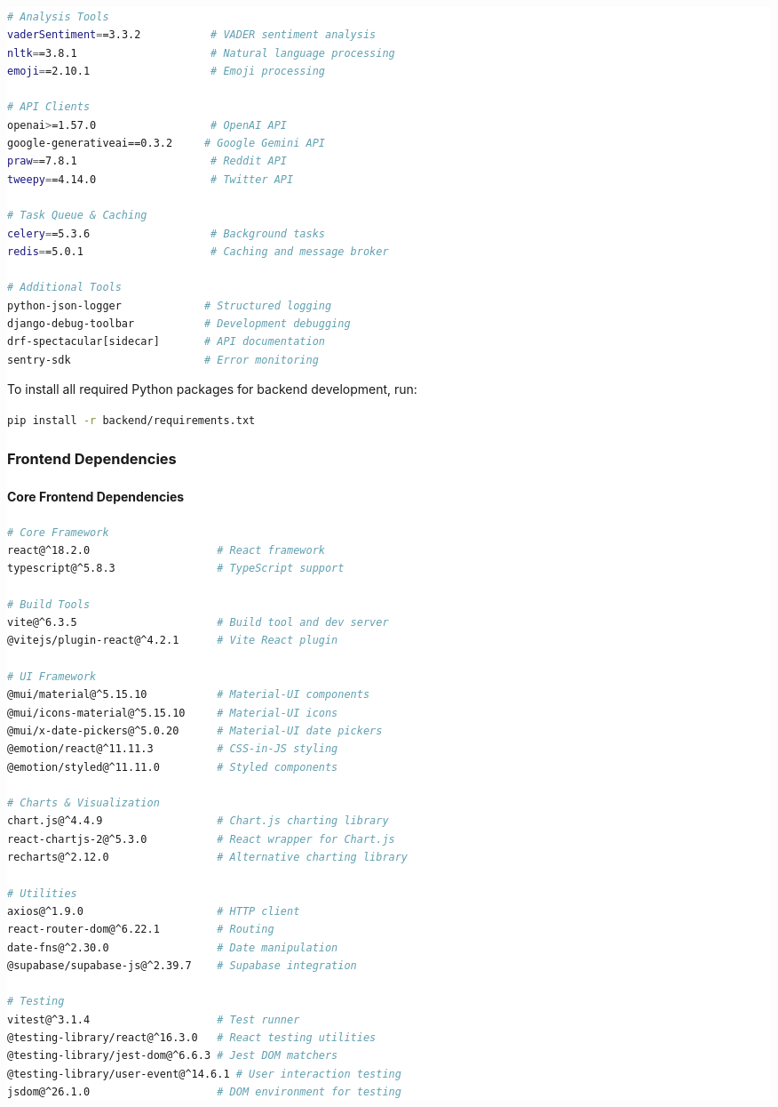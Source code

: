 ```bash
# Analysis Tools
vaderSentiment==3.3.2           # VADER sentiment analysis
nltk==3.8.1                     # Natural language processing
emoji==2.10.1                   # Emoji processing

# API Clients
openai>=1.57.0                  # OpenAI API
google-generativeai==0.3.2     # Google Gemini API
praw==7.8.1                     # Reddit API
tweepy==4.14.0                  # Twitter API

# Task Queue & Caching
celery==5.3.6                   # Background tasks
redis==5.0.1                    # Caching and message broker

# Additional Tools
python-json-logger             # Structured logging
django-debug-toolbar           # Development debugging
drf-spectacular[sidecar]       # API documentation
sentry-sdk                     # Error monitoring
```

To install all required Python packages for backend development, run:

```bash
pip install -r backend/requirements.txt
```

### Frontend Dependencies

#### Core Frontend Dependencies
```bash
# Core Framework
react@^18.2.0                    # React framework
typescript@^5.8.3                # TypeScript support

# Build Tools
vite@^6.3.5                      # Build tool and dev server
@vitejs/plugin-react@^4.2.1      # Vite React plugin

# UI Framework
@mui/material@^5.15.10           # Material-UI components
@mui/icons-material@^5.15.10     # Material-UI icons
@mui/x-date-pickers@^5.0.20      # Material-UI date pickers
@emotion/react@^11.11.3          # CSS-in-JS styling
@emotion/styled@^11.11.0         # Styled components

# Charts & Visualization
chart.js@^4.4.9                  # Chart.js charting library
react-chartjs-2@^5.3.0           # React wrapper for Chart.js
recharts@^2.12.0                 # Alternative charting library

# Utilities
axios@^1.9.0                     # HTTP client
react-router-dom@^6.22.1         # Routing
date-fns@^2.30.0                 # Date manipulation
@supabase/supabase-js@^2.39.7    # Supabase integration

# Testing
vitest@^3.1.4                    # Test runner
@testing-library/react@^16.3.0   # React testing utilities
@testing-library/jest-dom@^6.6.3 # Jest DOM matchers
@testing-library/user-event@^14.6.1 # User interaction testing
jsdom@^26.1.0                    # DOM environment for testing
```